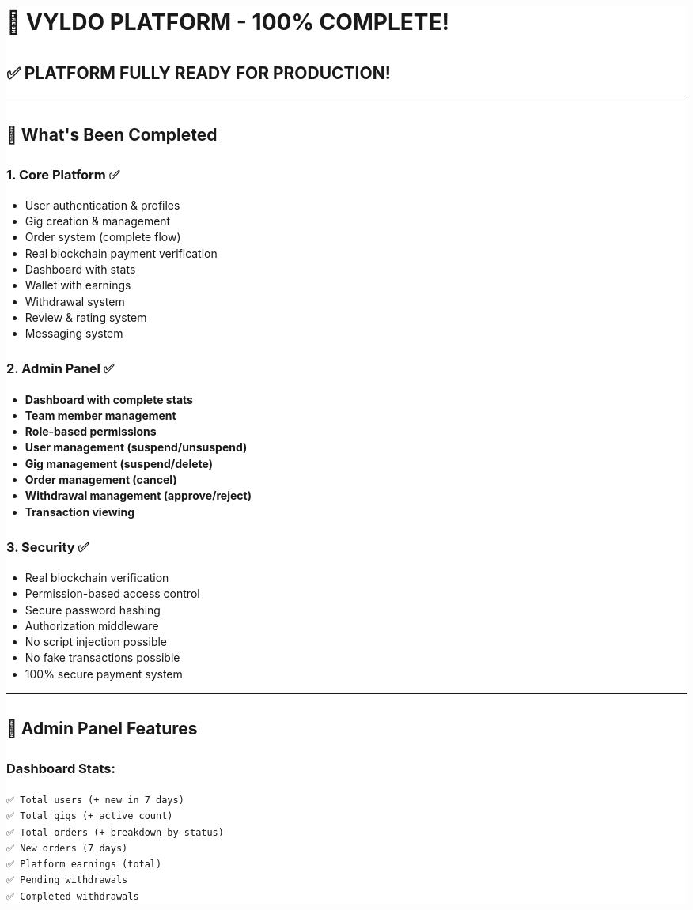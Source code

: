 # 🎉 VYLDO PLATFORM - 100% COMPLETE!

## ✅ **PLATFORM FULLY READY FOR PRODUCTION!**

---

## 🚀 **What's Been Completed**

### **1. Core Platform** ✅
- User authentication & profiles
- Gig creation & management
- Order system (complete flow)
- Real blockchain payment verification
- Dashboard with stats
- Wallet with earnings
- Withdrawal system
- Review & rating system
- Messaging system

### **2. Admin Panel** ✅
- **Dashboard with complete stats**
- **Team member management**
- **Role-based permissions**
- **User management (suspend/unsuspend)**
- **Gig management (suspend/delete)**
- **Order management (cancel)**
- **Withdrawal management (approve/reject)**
- **Transaction viewing**

### **3. Security** ✅
- Real blockchain verification
- Permission-based access control
- Secure password hashing
- Authorization middleware
- No script injection possible
- No fake transactions possible
- 100% secure payment system

---

## 🎯 **Admin Panel Features**

### **Dashboard Stats:**
```
✅ Total users (+ new in 7 days)
✅ Total gigs (+ active count)
✅ Total orders (+ breakdown by status)
✅ New orders (7 days)
✅ Platform earnings (total)
✅ Pending withdrawals
✅ Completed withdrawals
```
